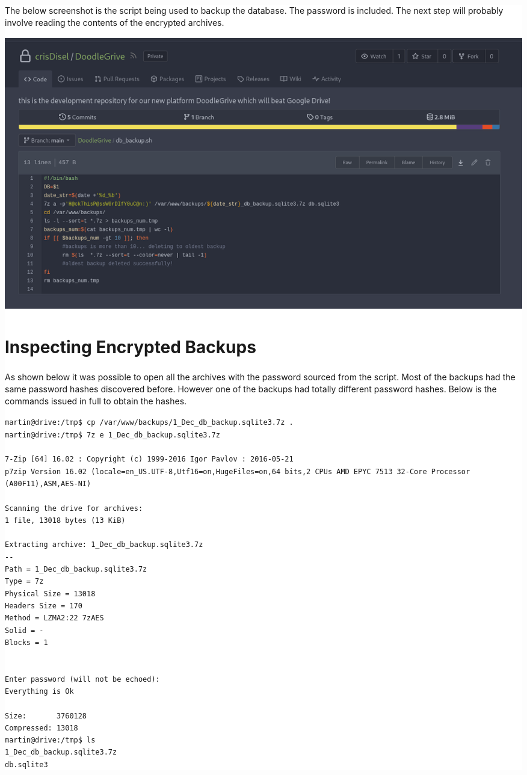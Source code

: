 The below screenshot is the script being used to backup the database. The password is included. The next step will probably involve reading the contents of the encrypted archives.

![b2f2cf47d42292ca1a8515137f9fa61a.png](/assets/img/b2f2cf47d42292ca1a8515137f9fa61a.png)

# Inspecting Encrypted Backups

As shown below it was possible to open all the archives with the password sourced from the script. Most of the backups had the same password hashes discovered before. However one of the backups had totally different password hashes. Below is the commands issued in full to obtain the hashes.

```
martin@drive:/tmp$ cp /var/www/backups/1_Dec_db_backup.sqlite3.7z .
martin@drive:/tmp$ 7z e 1_Dec_db_backup.sqlite3.7z 

7-Zip [64] 16.02 : Copyright (c) 1999-2016 Igor Pavlov : 2016-05-21
p7zip Version 16.02 (locale=en_US.UTF-8,Utf16=on,HugeFiles=on,64 bits,2 CPUs AMD EPYC 7513 32-Core Processor                 (A00F11),ASM,AES-NI)

Scanning the drive for archives:
1 file, 13018 bytes (13 KiB)

Extracting archive: 1_Dec_db_backup.sqlite3.7z
--
Path = 1_Dec_db_backup.sqlite3.7z
Type = 7z
Physical Size = 13018
Headers Size = 170
Method = LZMA2:22 7zAES
Solid = -
Blocks = 1

    
Enter password (will not be echoed):
Everything is Ok             

Size:       3760128
Compressed: 13018
martin@drive:/tmp$ ls
1_Dec_db_backup.sqlite3.7z
db.sqlite3
```